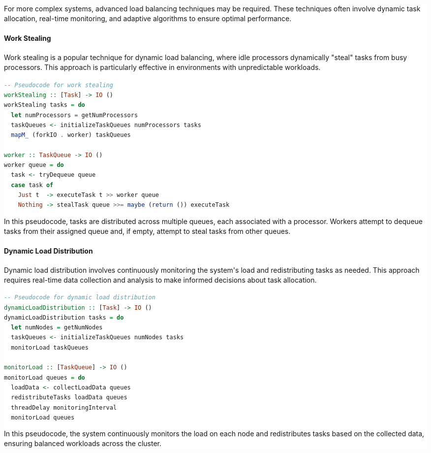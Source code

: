 For more complex systems, advanced load balancing techniques may be required. These techniques often involve dynamic task allocation, real-time monitoring, and adaptive algorithms to ensure optimal performance.

#### Work Stealing

Work stealing is a popular technique for dynamic load balancing, where idle processors dynamically "steal" tasks from busy processors. This approach is particularly effective in environments with unpredictable workloads.

```haskell
-- Pseudocode for work stealing
workStealing :: [Task] -> IO ()
workStealing tasks = do
  let numProcessors = getNumProcessors
  taskQueues <- initializeTaskQueues numProcessors tasks
  mapM_ (forkIO . worker) taskQueues

worker :: TaskQueue -> IO ()
worker queue = do
  task <- tryDequeue queue
  case task of
    Just t  -> executeTask t >> worker queue
    Nothing -> stealTask queue >>= maybe (return ()) executeTask
```

In this pseudocode, tasks are distributed across multiple queues, each associated with a processor. Workers attempt to dequeue tasks from their assigned queue and, if empty, attempt to steal tasks from other queues.

#### Dynamic Load Distribution

Dynamic load distribution involves continuously monitoring the system's load and redistributing tasks as needed. This approach requires real-time data collection and analysis to make informed decisions about task allocation.

```haskell
-- Pseudocode for dynamic load distribution
dynamicLoadDistribution :: [Task] -> IO ()
dynamicLoadDistribution tasks = do
  let numNodes = getNumNodes
  taskQueues <- initializeTaskQueues numNodes tasks
  monitorLoad taskQueues

monitorLoad :: [TaskQueue] -> IO ()
monitorLoad queues = do
  loadData <- collectLoadData queues
  redistributeTasks loadData queues
  threadDelay monitoringInterval
  monitorLoad queues
```

In this pseudocode, the system continuously monitors the load on each node and redistributes tasks based on the collected data, ensuring balanced workloads across the cluster.
